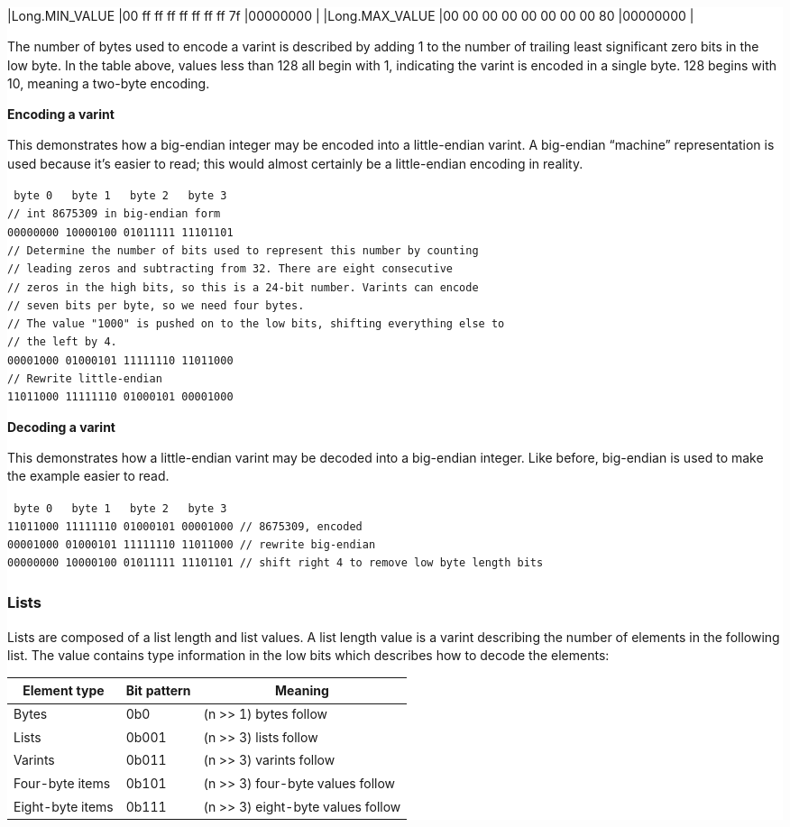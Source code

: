 |Long.MIN_VALUE	|00 ff ff ff ff ff ff ff 7f	|00000000	|
|Long.MAX_VALUE	|00 00 00 00 00 00 00 00 80	|00000000	|

The number of bytes used to encode a varint is described by adding 1 to the number of trailing least significant zero bits in the low byte. In the table above, values less than 128 all begin with 1, indicating the varint is encoded in a single byte. 128 begins with 10, meaning a two-byte encoding.

**Encoding a varint**

This demonstrates how a big-endian integer may be encoded into a little-endian varint. A big-endian “machine” representation is used because it’s easier to read; this would almost certainly be a little-endian encoding in reality.

```
 byte 0   byte 1   byte 2   byte 3
// int 8675309 in big-endian form
00000000 10000100 01011111 11101101
// Determine the number of bits used to represent this number by counting
// leading zeros and subtracting from 32. There are eight consecutive
// zeros in the high bits, so this is a 24-bit number. Varints can encode
// seven bits per byte, so we need four bytes.
// The value "1000" is pushed on to the low bits, shifting everything else to
// the left by 4.
00001000 01000101 11111110 11011000
// Rewrite little-endian
11011000 11111110 01000101 00001000
```

**Decoding a varint**

This demonstrates how a little-endian varint may be decoded into a big-endian integer. Like before, big-endian is used to make the example easier to read.

```
 byte 0   byte 1   byte 2   byte 3
11011000 11111110 01000101 00001000 // 8675309, encoded
00001000 01000101 11111110 11011000 // rewrite big-endian
00000000 10000100 01011111 11101101 // shift right 4 to remove low byte length bits
```

### Lists

Lists are composed of a list length and list values. A list length value is a varint describing the number of elements in the following list. The value contains type information in the low bits which describes how to decode the elements:

|Element type	|Bit pattern	|Meaning	|
|---	|---	|---	|
|Bytes	|0b0	|(n >> 1) bytes follow	|
|Lists	|0b001	|(n >> 3) lists follow	|
|Varints	|0b011	|(n >> 3) varints follow	|
|Four-byte items	|0b101	|(n >> 3) four-byte values follow	|
|Eight-byte items	|0b111	|(n >> 3) eight-byte values follow	|
